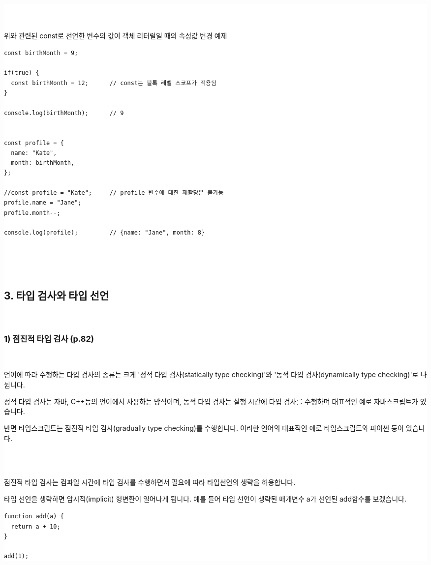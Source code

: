 <br>
<br>

위와 관련된 const로 선언한 변수의 값이 객체 리터럴일 때의 속성값 변경 예제

```
const birthMonth = 9;

if(true) {
  const birthMonth = 12;      // const는 블록 레벨 스코프가 적용됨
}

console.log(birthMonth);      // 9


const profile = {
  name: "Kate",
  month: birthMonth,
};

//const profile = "Kate";     // profile 변수에 대한 재할당은 불가능
profile.name = "Jane";
profile.month--;

console.log(profile);         // {name: "Jane", month: 8}
```

<br>
<br>
<br>

## 3. 타입 검사와 타입 선언

<br>

### 1) 점진적 타입 검사 (p.82)

<br>

언어에 따라 수행하는 타입 검사의 종류는 크게 '정적 타입 검사(statically type checking)'와 '동적 타입 검사(dynamically type checking)'로 나뉩니다.

정적 타입 검사는 자바, C++등의 언어에서 사용하는 방식이며, 동적 타입 검사는 실행 시간에 타입 검사를 수행하며 대표적인 예로 자바스크립트가 있습니다.

반면 타입스크립트는 점진적 타입 검사(gradually type checking)를 수행합니다. 이러한 언어의 대표적인 예로 타입스크립트와 파이썬 등이 있습니다.

<br>
<br>

점진적 타입 검사는 컴파일 시간에 타입 검사를 수행하면서 필요에 따라 타입선언의 생략을 허용합니다.

타입 선언을 생략하면 암시적(implicit) 형변환이 일어나게 됩니다. 예를 들어 타입 선언이 생략된 매개변수 a가 선언된 add함수를 보겠습니다.

```
function add(a) {
  return a + 10;
}

add(1);
```

